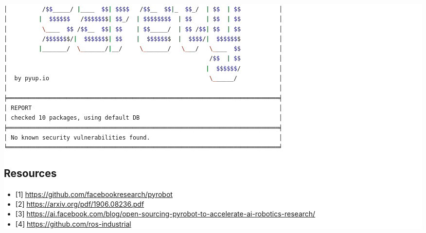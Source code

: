 ```bash
│          /$$_____/ |____  $$| $$$$   /$$__  $$|_  $$_/  | $$  | $$           │
│         |  $$$$$$   /$$$$$$$| $$_/  | $$$$$$$$  | $$    | $$  | $$           │
│          \____  $$ /$$__  $$| $$    | $$_____/  | $$ /$$| $$  | $$           │
│          /$$$$$$$/|  $$$$$$$| $$    |  $$$$$$$  |  $$$$/|  $$$$$$$           │
│         |_______/  \_______/|__/     \_______/   \___/   \____  $$           │
│                                                          /$$  | $$           │
│                                                         |  $$$$$$/           │
│  by pyup.io                                              \______/            │
│                                                                              │
╞══════════════════════════════════════════════════════════════════════════════╡
│ REPORT                                                                       │
│ checked 10 packages, using default DB                                        │
╞══════════════════════════════════════════════════════════════════════════════╡
│ No known security vulnerabilities found.                                     │
╘══════════════════════════════════════════════════════════════════════════════╛
```

## Resources
- [1] https://github.com/facebookresearch/pyrobot
- [2] https://arxiv.org/pdf/1906.08236.pdf
- [3] https://ai.facebook.com/blog/open-sourcing-pyrobot-to-accelerate-ai-robotics-research/
- [4] https://github.com/ros-industrial